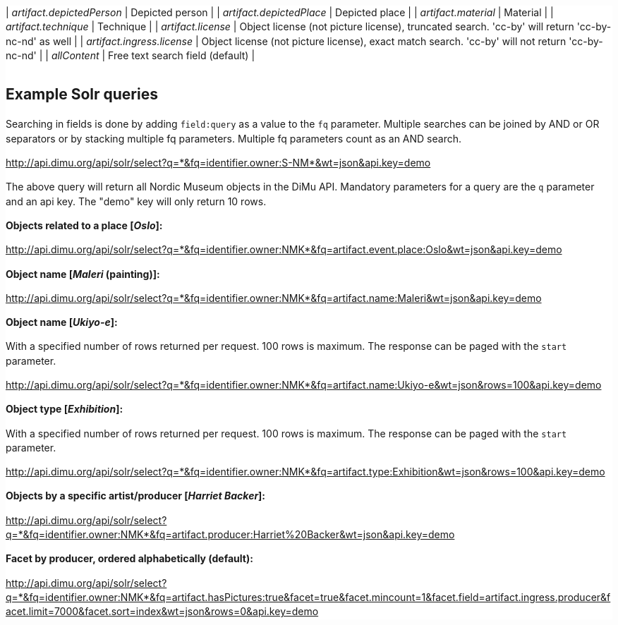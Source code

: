 | *artifact.depictedPerson* | Depicted person |
| *artifact.depictedPlace* | Depicted place |
| *artifact.material* | Material |
| *artifact.technique* | Technique |
| *artifact.license* | Object license (not picture license), truncated search. 'cc-by' will return 'cc-by-nc-nd' as well |
| *artifact.ingress.license* | Object license (not picture license), exact match search. 'cc-by' will not return 'cc-by-nc-nd' |
| *allContent* | Free text search field (default) |

<a name="examples"></a>
<h2>Example Solr queries</h2>

Searching in fields is done by adding `field:query` as a value to the `fq` parameter. Multiple searches can be joined by AND or OR separators or by stacking multiple fq parameters. Multiple fq parameters count as an AND search.

http://api.dimu.org/api/solr/select?q=*&fq=identifier.owner:S-NM*&wt=json&api.key=demo

The above query will return all Nordic Museum objects in the DiMu API. Mandatory parameters for a query are the `q` parameter and an api key. The "demo" key will only return 10 rows.

<b>Objects related to a place [*Oslo*]:</b>

http://api.dimu.org/api/solr/select?q=*&fq=identifier.owner:NMK*&fq=artifact.event.place:Oslo&wt=json&api.key=demo

<b>Object name [*Maleri* (painting)]:</b>

http://api.dimu.org/api/solr/select?q=*&fq=identifier.owner:NMK*&fq=artifact.name:Maleri&wt=json&api.key=demo

<b>Object name [*Ukiyo-e*]:</b>

With a specified number of rows returned per request. 100 rows is maximum. The response can be paged with the `start` parameter.

http://api.dimu.org/api/solr/select?q=*&fq=identifier.owner:NMK*&fq=artifact.name:Ukiyo-e&wt=json&rows=100&api.key=demo

<b>Object type [*Exhibition*]:</b>

With a specified number of rows returned per request. 100 rows is maximum. The response can be paged with the `start` parameter.

http://api.dimu.org/api/solr/select?q=*&fq=identifier.owner:NMK*&fq=artifact.type:Exhibition&wt=json&rows=100&api.key=demo

<b>Objects by a specific artist/producer [*Harriet Backer*]:</b>

http://api.dimu.org/api/solr/select?q=*&fq=identifier.owner:NMK*&fq=artifact.producer:Harriet%20Backer&wt=json&api.key=demo

<b>Facet by producer, ordered alphabetically (default):</b>

http://api.dimu.org/api/solr/select?q=*&fq=identifier.owner:NMK*&fq=artifact.hasPictures:true&facet=true&facet.mincount=1&facet.field=artifact.ingress.producer&facet.limit=7000&facet.sort=index&wt=json&rows=0&api.key=demo
